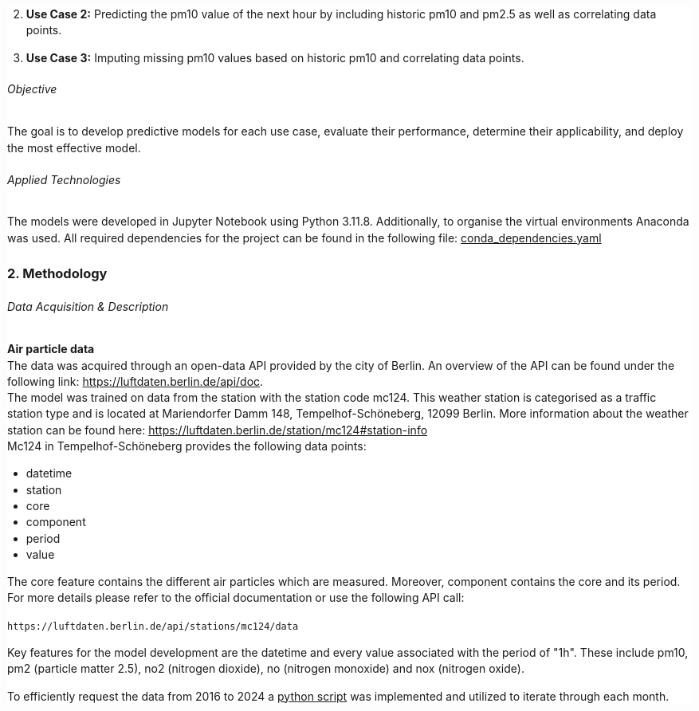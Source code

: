 2. **Use Case 2:** Predicting the pm10 value of the next hour by including historic pm10 and pm2.5 as well as correlating data points.   

3. **Use Case 3:** Imputing missing pm10 values based on historic pm10 and correlating data points.    

###### _Objective_   
The goal is to develop predictive models for each use case, evaluate their performance, determine their applicability, 
and deploy the most effective model.

###### _Applied Technologies_   
The models were developed in Jupyter Notebook using Python 3.11.8. 
Additionally, to organise the virtual environments Anaconda was used. 
All required dependencies for the project can be found in the following file: 
[conda_dependencies.yaml](https://github.com/Aiiii-den/ml_pm10/blob/main/configs/conda_dependencies.yaml)

### 2. Methodology

###### _Data Acquisition & Description_
**Air particle data** 
<br>
The data was acquired through an open-data API provided by the city of Berlin. An overview of the API can be found under the following link: https://luftdaten.berlin.de/api/doc.
<br>
The model was trained on data from the station with the station code mc124. This weather station is categorised as a traffic station type and is located at Mariendorfer Damm 148, Tempelhof-Schöneberg, 12099 Berlin.
More information about the weather station can be found here: https://luftdaten.berlin.de/station/mc124#station-info
<br>
Mc124 in Tempelhof-Schöneberg provides the following data points:
- datetime
- station
- core
- component
- period
- value

The core feature contains the different air particles which are measured. 
Moreover, component contains the core and its period. 
For more details please refer to the official documentation or use the following API call:

``` curl
https://luftdaten.berlin.de/api/stations/mc124/data
```

Key features for the model development are the datetime and every value associated with the period of "1h". 
These include pm10, pm2 (particle matter 2.5), no2 (nitrogen dioxide), no (nitrogen monoxide) and nox (nitrogen oxide).

To efficiently request the data from 2016 to 2024 a
[python script](https://github.com/Aiiii-den/ml_pm10/blob/main/scripts_data_acquision/Hourly_script_mc124_tempelhof-sch%C3%B6neberg%20.ipynb)
was implemented and utilized to iterate through each month.
